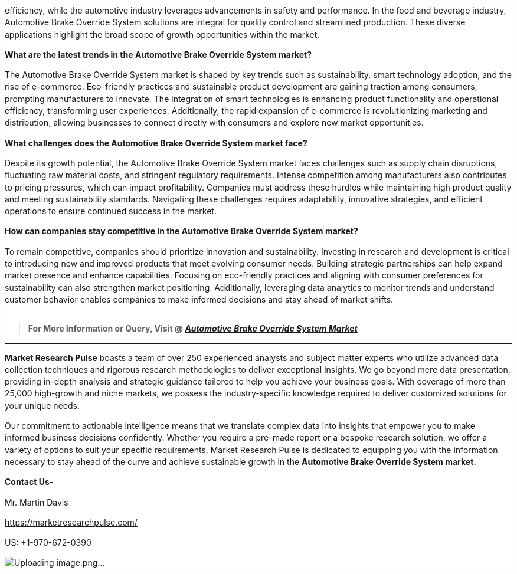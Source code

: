 efficiency, while the automotive industry leverages advancements in safety and performance. In the food and beverage industry, Automotive Brake Override System solutions are integral for quality control and streamlined production. These diverse applications highlight the broad scope of growth opportunities within the market.</p><p><strong>What are the latest trends in the Automotive Brake Override System market?</strong></p><p>The Automotive Brake Override System market is shaped by key trends such as sustainability, smart technology adoption, and the rise of e-commerce. Eco-friendly practices and sustainable product development are gaining traction among consumers, prompting manufacturers to innovate. The integration of smart technologies is enhancing product functionality and operational efficiency, transforming user experiences. Additionally, the rapid expansion of e-commerce is revolutionizing marketing and distribution, allowing businesses to connect directly with consumers and explore new market opportunities.</p><p><strong>What challenges does the Automotive Brake Override System market face?</strong></p><p>Despite its growth potential, the Automotive Brake Override System market faces challenges such as supply chain disruptions, fluctuating raw material costs, and stringent regulatory requirements. Intense competition among manufacturers also contributes to pricing pressures, which can impact profitability. Companies must address these hurdles while maintaining high product quality and meeting sustainability standards. Navigating these challenges requires adaptability, innovative strategies, and efficient operations to ensure continued success in the market.</p><p><strong>How can companies stay competitive in the Automotive Brake Override System market?</strong></p><p>To remain competitive, companies should prioritize innovation and sustainability. Investing in research and development is critical to introducing new and improved products that meet evolving consumer needs. Building strategic partnerships can help expand market presence and enhance capabilities. Focusing on eco-friendly practices and aligning with consumer preferences for sustainability can also strengthen market positioning. Additionally, leveraging data analytics to monitor trends and understand customer behavior enables companies to make informed decisions and stay ahead of market shifts.</p><hr /><blockquote><p><strong>For More Information or Query, Visit @&nbsp;<em><a href="https://marketresearchpulse.com/report/108135/automotive-brake-override-system-market?utm_source=Linkedin&utm_medium=0114">Automotive Brake Override System Market</a></em></strong></p></blockquote><hr /><p><strong>Market Research Pulse</strong> boasts a team of over 250 experienced analysts and subject matter experts who utilize advanced data collection techniques and rigorous research methodologies to deliver exceptional insights. We go beyond mere data presentation, providing in-depth analysis and strategic guidance tailored to help you achieve your business goals. With coverage of more than 25,000 high-growth and niche markets, we possess the industry-specific knowledge required to deliver customized solutions for your unique needs.</p><p>Our commitment to actionable intelligence means that we translate complex data into insights that empower you to make informed business decisions confidently. Whether you require a pre-made report or a bespoke research solution, we offer a variety of options to suit your specific requirements. Market Research Pulse is dedicated to equipping you with the information necessary to stay ahead of the curve and achieve sustainable growth in the <strong>Automotive Brake Override System market.</strong></p><p><strong>Contact Us-</strong></p><p>Mr. Martin Davis</p><p>https://marketresearchpulse.com/</p><p>US: +1-970-672-0390</p>
![Uploading image.png…]()
